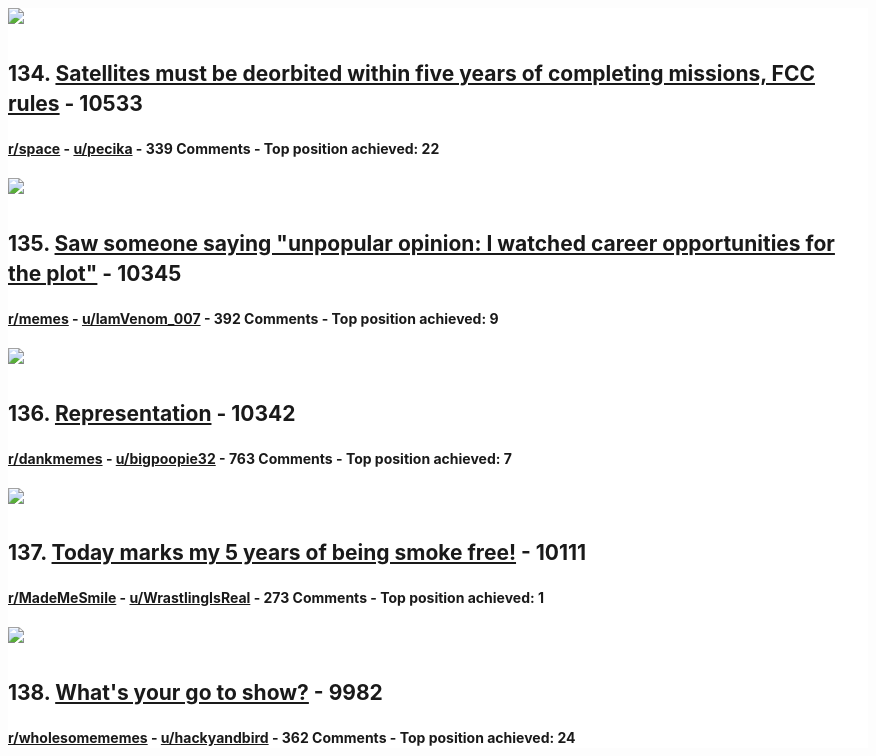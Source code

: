 <a href="https://v.redd.it/up7kcimin0r91"><img src="https://a.thumbs.redditmedia.com/Ysnl6S-tC9iXr7Ky5ht3hyv2iDsfXq9oqtUeDyeorG4.jpg"></img></a>

## 134. [Satellites must be deorbited within five years of completing missions, FCC rules](http://reddit.com/r/space/comments/xrxbmj/satellites_must_be_deorbited_within_five_years_of/) - 10533
#### [r/space](http://reddit.com/r/space) - [u/pecika](http://reddit.com/u/pecika) - 339 Comments - Top position achieved: 22

<a href="https://www.engadget.com/satellite-de-orbit-five-years-fcc-092538937.html"><img src="https://b.thumbs.redditmedia.com/ckFvoZJqt0o9V5zMiTSB3W1hxhET5qG8QA670wbB_3M.jpg"></img></a>

## 135. [Saw someone saying "unpopular opinion: I watched career opportunities for the plot"](http://reddit.com/r/memes/comments/xsg2ry/saw_someone_saying_unpopular_opinion_i_watched/) - 10345
#### [r/memes](http://reddit.com/r/memes) - [u/IamVenom_007](http://reddit.com/u/IamVenom_007) - 392 Comments - Top position achieved: 9

<a href="https://i.imgur.com/jSEi84F.jpg"><img src="https://b.thumbs.redditmedia.com/Tjl9-Mj8sKfFKWuu02ChqJkaMcCMd5Iq8sBC9ZRsrNw.jpg"></img></a>

## 136. [Representation](http://reddit.com/r/dankmemes/comments/xrseyp/representation/) - 10342
#### [r/dankmemes](http://reddit.com/r/dankmemes) - [u/bigpoopie32](http://reddit.com/u/bigpoopie32) - 763 Comments - Top position achieved: 7

<a href="https://i.redd.it/c9a6c6hxdxq91.jpg"><img src="https://b.thumbs.redditmedia.com/UO9Kz2Bc7mp5Mbj6TZRElbHFEgrFItm5_8cZVbQzT0s.jpg"></img></a>

## 137. [Today marks my 5 years of being smoke free!](http://reddit.com/r/MadeMeSmile/comments/xs8eud/today_marks_my_5_years_of_being_smoke_free/) - 10111
#### [r/MadeMeSmile](http://reddit.com/r/MadeMeSmile) - [u/WrastlingIsReal](http://reddit.com/u/WrastlingIsReal) - 273 Comments - Top position achieved: 1

<a href="https://i.redd.it/dyt0cj1lf1r91.jpg"><img src="https://b.thumbs.redditmedia.com/ikW4vIzU7bcs7pUp_EusxpJ29KUFeyr94BklTu_JUzY.jpg"></img></a>

## 138. [What's your go to show?](http://reddit.com/r/wholesomememes/comments/xrrldl/whats_your_go_to_show/) - 9982
#### [r/wholesomememes](http://reddit.com/r/wholesomememes) - [u/hackyandbird](http://reddit.com/u/hackyandbird) - 362 Comments - Top position achieved: 24
